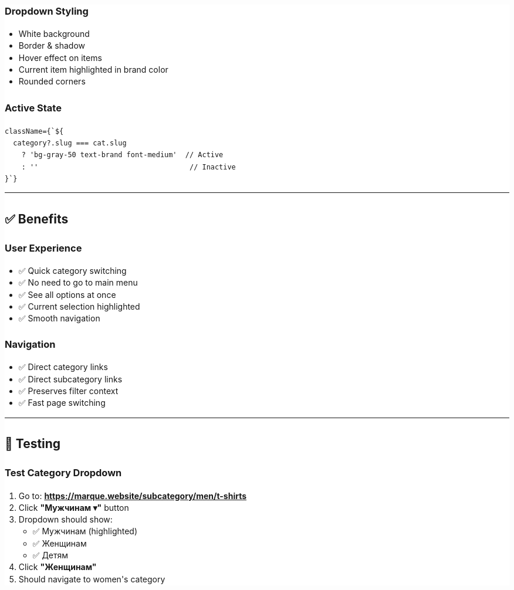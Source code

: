### Dropdown Styling

- White background
- Border & shadow
- Hover effect on items
- Current item highlighted in brand color
- Rounded corners

### Active State

```tsx
className={`${
  category?.slug === cat.slug
    ? 'bg-gray-50 text-brand font-medium'  // Active
    : ''                                    // Inactive
}`}
```

---

## ✅ Benefits

### User Experience

- ✅ Quick category switching
- ✅ No need to go to main menu
- ✅ See all options at once
- ✅ Current selection highlighted
- ✅ Smooth navigation

### Navigation

- ✅ Direct category links
- ✅ Direct subcategory links
- ✅ Preserves filter context
- ✅ Fast page switching

---

## 🧪 Testing

### Test Category Dropdown

1. Go to: **https://marque.website/subcategory/men/t-shirts**
2. Click **"Мужчинам ▾"** button
3. Dropdown should show:
   - ✅ Мужчинам (highlighted)
   - ✅ Женщинам
   - ✅ Детям
4. Click **"Женщинам"**
5. Should navigate to women's category

